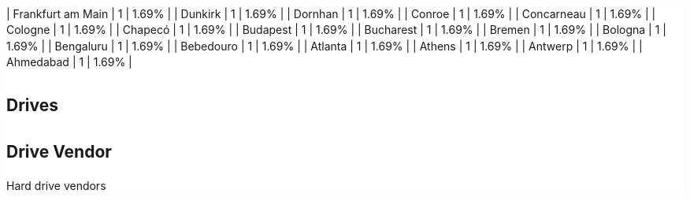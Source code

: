 | Frankfurt am Main   | 1         | 1.69%   |
| Dunkirk             | 1         | 1.69%   |
| Dornhan             | 1         | 1.69%   |
| Conroe              | 1         | 1.69%   |
| Concarneau          | 1         | 1.69%   |
| Cologne             | 1         | 1.69%   |
| Chapecó            | 1         | 1.69%   |
| Budapest            | 1         | 1.69%   |
| Bucharest           | 1         | 1.69%   |
| Bremen              | 1         | 1.69%   |
| Bologna             | 1         | 1.69%   |
| Bengaluru           | 1         | 1.69%   |
| Bebedouro           | 1         | 1.69%   |
| Atlanta             | 1         | 1.69%   |
| Athens              | 1         | 1.69%   |
| Antwerp             | 1         | 1.69%   |
| Ahmedabad           | 1         | 1.69%   |

Drives
------

Drive Vendor
------------

Hard drive vendors
